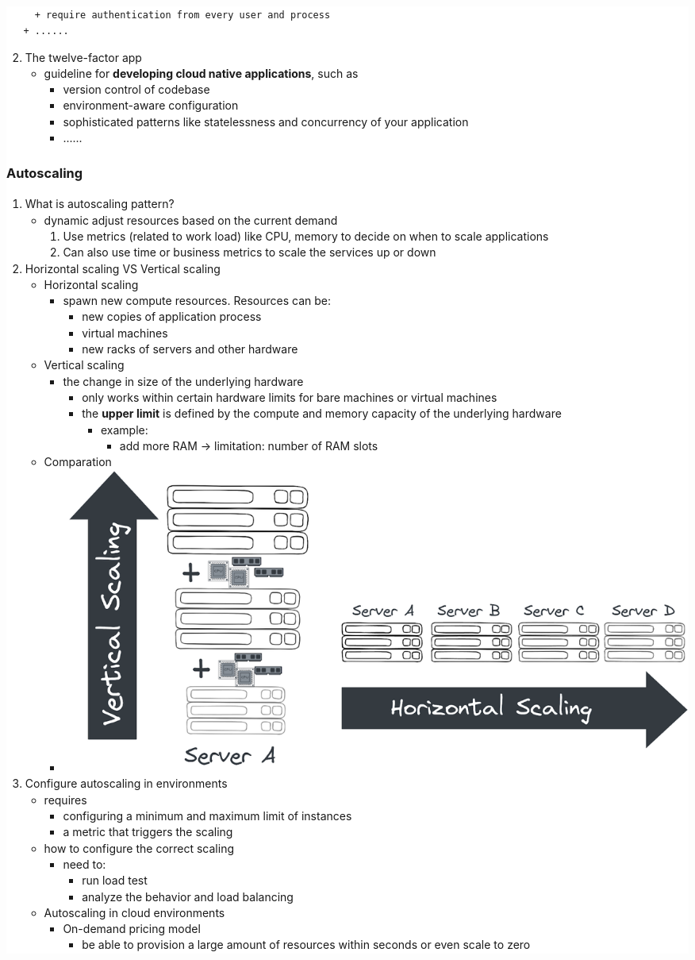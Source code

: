          + require authentication from every user and process
       + ......
2. The twelve-factor app
   + guideline for **developing cloud native applications**, such as
     + version control of codebase
     + environment-aware configuration
     + sophisticated patterns like statelessness and concurrency of your application
     + ......



### Autoscaling

1. What is autoscaling pattern?
   + dynamic adjust resources based on the current demand
     1. Use metrics (related to work load) like CPU, memory to decide on when to scale applications
     2. Can also use time or business metrics to scale the services up or down
2. Horizontal scaling VS Vertical scaling
   + Horizontal scaling
     + spawn new compute resources. Resources can be:
       + new copies of application process
       + virtual machines
       + new racks of servers and other hardware
   + Vertical scaling
     + the change in size of the underlying hardware
       + only works within certain hardware limits for bare machines or virtual machines
       + the **upper limit** is defined by the compute and memory capacity of the underlying hardware
         + example:
           + add more RAM -> limitation: number of RAM slots
   + Comparation
     + ![](https://github.com/baozi929/Notes/blob/main/kubernetes/KCNA/figures/chap2_HorizontalvsVerticalscaling.png)
3. Configure autoscaling in environments
   + requires
     + configuring a minimum and maximum limit of instances
     + a metric that triggers the scaling
   + how to configure the correct scaling
     + need to:
       + run load test
       + analyze the behavior and load balancing
   + Autoscaling in cloud environments
     + On-demand pricing model
       + be able to provision a large amount of resources within seconds or even scale to zero
